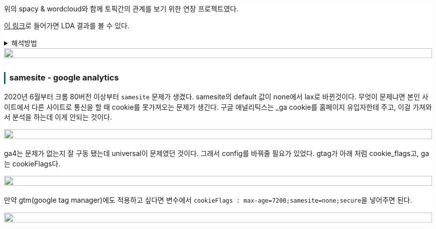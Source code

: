 위의 spacy & wordcloud와 함께 토픽간의 관계를 보기 위한 연장 프로젝트였다. 

[이 링크](https://colab.research.google.com/drive/1H5XML0taJZG9iWXB0xy7LqTYmazmyrxC?usp=sharing)로 들어가면 LDA 결과를 볼 수 있다. 

<details><summary>해석방법</summary></details>

<img src="https://ifh.cc/g/nDWMp2.jpg" width=100% height="100%">

<br>

<h3 style="border-left: solid 3px #0E6073;"><span style="background-color:#2e3f59"></span> &nbsp; samesite - google analytics </h3>

2020년 6월부터 크롬 80버전 이상부터 `samesite` 문제가 생겼다. samesite의 default 값이 none에서 lax로 바뀐것이다. 무엇이 문제냐면 본인 사이트에서 다른 사이트로 통신을 할 때 cookie를 못가져오는 문제가 생긴다. 구글 애널리틱스는 _ga cookie를 홈페이지 유입자한테 주고, 이걸 가져와서 분석을 하는데 이게 안되는 것이다. 

<img src="https://ifh.cc/g/7Os2zx.png" width=100% height=100%>


ga4는 문제가 없는지 잘 구동 됐는데 universal이 문제였던 것이다. 그래서 config를 바꿔줄 필요가 있었다. 
gtag가 아래 처럼 cookie_flags고, ga는 cookieFlags다.

<img src="https://ifh.cc/g/cASe6c.png" width=100% height=100%>

만약 gtm(google tag manager)에도 적용하고 싶다면 변수에서 `cookieFlags : max-age=7200;samesite=none;secure`을 넣어주면 된다.

<img src="https://ifh.cc/g/xqcs1o.png" width=100% height=100%>

<br>